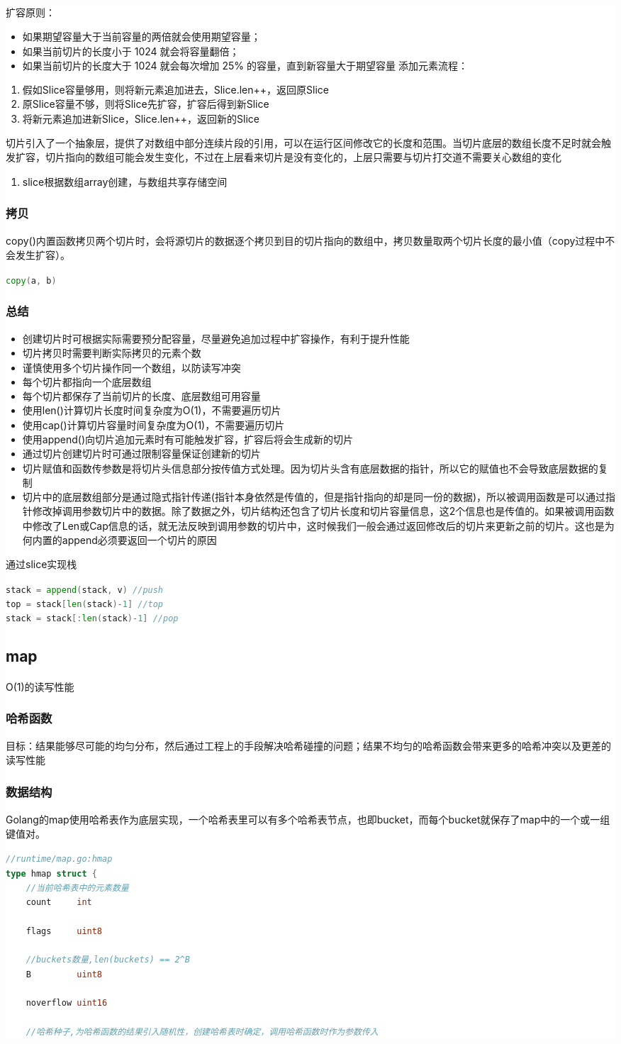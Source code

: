 扩容原则：

* 如果期望容量大于当前容量的两倍就会使用期望容量；
* 如果当前切片的长度小于 1024 就会将容量翻倍；
* 如果当前切片的长度大于 1024 就会每次增加 25% 的容量，直到新容量大于期望容量
添加元素流程：

1. 假如Slice容量够用，则将新元素追加进去，Slice.len++，返回原Slice
2. 原Slice容量不够，则将Slice先扩容，扩容后得到新Slice
3. 将新元素追加进新Slice，Slice.len++，返回新的Slice

切片引入了一个抽象层，提供了对数组中部分连续片段的引用，可以在运行区间修改它的长度和范围。当切片底层的数组长度不足时就会触发扩容，切片指向的数组可能会发生变化，不过在上层看来切片是没有变化的，上层只需要与切片打交道不需要关心数组的变化
1. slice根据数组array创建，与数组共享存储空间

### 拷贝
copy()内置函数拷贝两个切片时，会将源切片的数据逐个拷贝到目的切片指向的数组中，拷贝数量取两个切片长度的最小值（copy过程中不会发生扩容）。
```go
copy(a, b)
```

### 总结
* 创建切片时可根据实际需要预分配容量，尽量避免追加过程中扩容操作，有利于提升性能
* 切片拷贝时需要判断实际拷贝的元素个数
* 谨慎使用多个切片操作同一个数组，以防读写冲突
* 每个切片都指向一个底层数组
* 每个切片都保存了当前切片的长度、底层数组可用容量
* 使用len()计算切片长度时间复杂度为O(1)，不需要遍历切片
* 使用cap()计算切片容量时间复杂度为O(1)，不需要遍历切片
* 使用append()向切片追加元素时有可能触发扩容，扩容后将会生成新的切片
* 通过切片创建切片时可通过限制容量保证创建新的切片
* 切片赋值和函数传参数是将切片头信息部分按传值方式处理。因为切片头含有底层数据的指针，所以它的赋值也不会导致底层数据的复制
* 切片中的底层数组部分是通过隐式指针传递(指针本身依然是传值的，但是指针指向的却是同一份的数据)，所以被调用函数是可以通过指针修改掉调用参数切片中的数据。除了数据之外，切片结构还包含了切片长度和切片容量信息，这2个信息也是传值的。如果被调用函数中修改了Len或Cap信息的话，就无法反映到调用参数的切片中，这时候我们一般会通过返回修改后的切片来更新之前的切片。这也是为何内置的append必须要返回一个切片的原因

通过slice实现栈
```go
stack = append(stack, v) //push
top = stack[len(stack)-1] //top
stack = stack[:len(stack)-1] //pop
```

## map
O(1)的读写性能
### 哈希函数
目标：结果能够尽可能的均匀分布，然后通过工程上的手段解决哈希碰撞的问题；结果不均匀的哈希函数会带来更多的哈希冲突以及更差的读写性能

### 数据结构
Golang的map使用哈希表作为底层实现，一个哈希表里可以有多个哈希表节点，也即bucket，而每个bucket就保存了map中的一个或一组键值对。
```go
//runtime/map.go:hmap
type hmap struct {
    //当前哈希表中的元素数量
	count     int
	
	flags     uint8
	
	//buckets数量,len(buckets) == 2^B
	B         uint8
	
	noverflow uint16
	
	//哈希种子,为哈希函数的结果引入随机性，创建哈希表时确定，调用哈希函数时作为参数传入
```